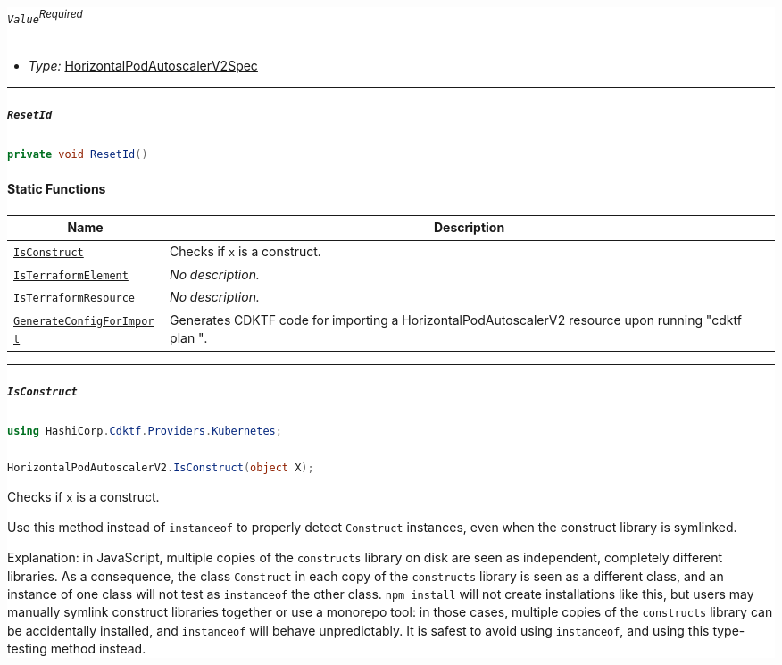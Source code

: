 ###### `Value`<sup>Required</sup> <a name="Value" id="@cdktf/provider-kubernetes.horizontalPodAutoscalerV2.HorizontalPodAutoscalerV2.putSpec.parameter.value"></a>

- *Type:* <a href="#@cdktf/provider-kubernetes.horizontalPodAutoscalerV2.HorizontalPodAutoscalerV2Spec">HorizontalPodAutoscalerV2Spec</a>

---

##### `ResetId` <a name="ResetId" id="@cdktf/provider-kubernetes.horizontalPodAutoscalerV2.HorizontalPodAutoscalerV2.resetId"></a>

```csharp
private void ResetId()
```

#### Static Functions <a name="Static Functions" id="Static Functions"></a>

| **Name** | **Description** |
| --- | --- |
| <code><a href="#@cdktf/provider-kubernetes.horizontalPodAutoscalerV2.HorizontalPodAutoscalerV2.isConstruct">IsConstruct</a></code> | Checks if `x` is a construct. |
| <code><a href="#@cdktf/provider-kubernetes.horizontalPodAutoscalerV2.HorizontalPodAutoscalerV2.isTerraformElement">IsTerraformElement</a></code> | *No description.* |
| <code><a href="#@cdktf/provider-kubernetes.horizontalPodAutoscalerV2.HorizontalPodAutoscalerV2.isTerraformResource">IsTerraformResource</a></code> | *No description.* |
| <code><a href="#@cdktf/provider-kubernetes.horizontalPodAutoscalerV2.HorizontalPodAutoscalerV2.generateConfigForImport">GenerateConfigForImport</a></code> | Generates CDKTF code for importing a HorizontalPodAutoscalerV2 resource upon running "cdktf plan <stack-name>". |

---

##### `IsConstruct` <a name="IsConstruct" id="@cdktf/provider-kubernetes.horizontalPodAutoscalerV2.HorizontalPodAutoscalerV2.isConstruct"></a>

```csharp
using HashiCorp.Cdktf.Providers.Kubernetes;

HorizontalPodAutoscalerV2.IsConstruct(object X);
```

Checks if `x` is a construct.

Use this method instead of `instanceof` to properly detect `Construct`
instances, even when the construct library is symlinked.

Explanation: in JavaScript, multiple copies of the `constructs` library on
disk are seen as independent, completely different libraries. As a
consequence, the class `Construct` in each copy of the `constructs` library
is seen as a different class, and an instance of one class will not test as
`instanceof` the other class. `npm install` will not create installations
like this, but users may manually symlink construct libraries together or
use a monorepo tool: in those cases, multiple copies of the `constructs`
library can be accidentally installed, and `instanceof` will behave
unpredictably. It is safest to avoid using `instanceof`, and using
this type-testing method instead.

